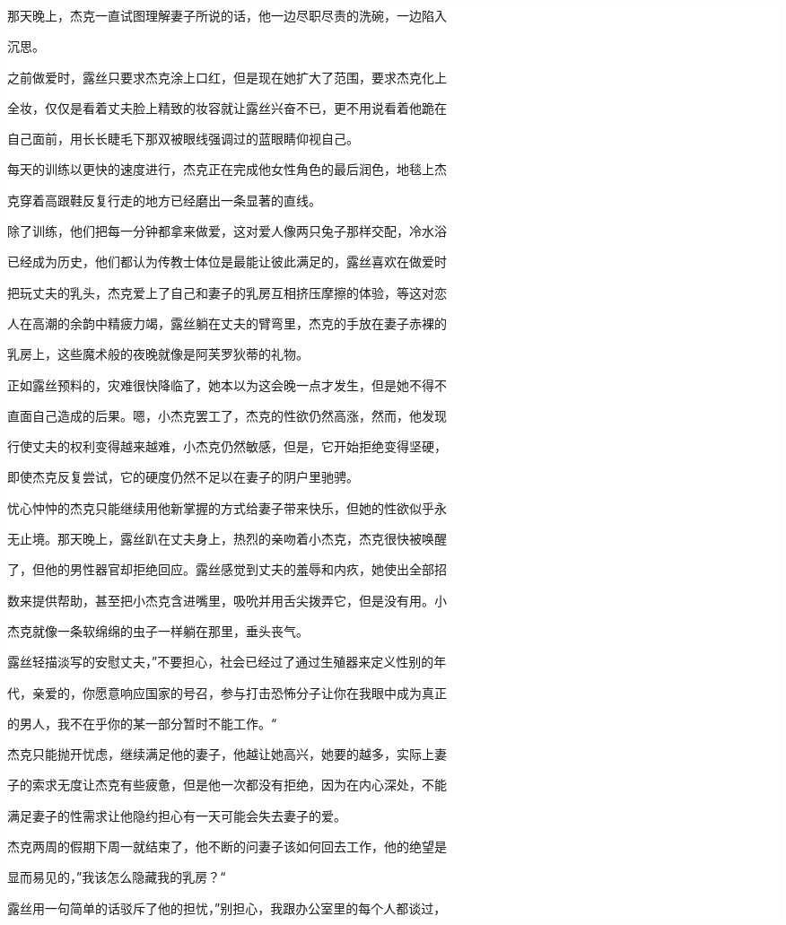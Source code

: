 

那天晚上，杰克一直试图理解妻子所说的话，他一边尽职尽责的洗碗，一边陷入

沉思。

之前做爱时，露丝只要求杰克涂上口红，但是现在她扩大了范围，要求杰克化上

全妆，仅仅是看着丈夫脸上精致的妆容就让露丝兴奋不已，更不用说看着他跪在

自己面前，用长长睫毛下那双被眼线强调过的蓝眼睛仰视自己。

每天的训练以更快的速度进行，杰克正在完成他女性角色的最后润色，地毯上杰

克穿着高跟鞋反复行走的地方已经磨出一条显著的直线。



除了训练，他们把每一分钟都拿来做爱，这对爱人像两只兔子那样交配，冷水浴

已经成为历史，他们都认为传教士体位是最能让彼此满足的，露丝喜欢在做爱时

把玩丈夫的乳头，杰克爱上了自己和妻子的乳房互相挤压摩擦的体验，等这对恋

人在高潮的余韵中精疲力竭，露丝躺在丈夫的臂弯里，杰克的手放在妻子赤裸的

乳房上，这些魔术般的夜晚就像是阿芙罗狄蒂的礼物。

正如露丝预料的，灾难很快降临了，她本以为这会晚一点才发生，但是她不得不

直面自己造成的后果。嗯，小杰克罢工了，杰克的性欲仍然高涨，然而，他发现

行使丈夫的权利变得越来越难，小杰克仍然敏感，但是，它开始拒绝变得坚硬，

即使杰克反复尝试，它的硬度仍然不足以在妻子的阴户里驰骋。

忧心忡忡的杰克只能继续用他新掌握的方式给妻子带来快乐，但她的性欲似乎永

无止境。那天晚上，露丝趴在丈夫身上，热烈的亲吻着小杰克，杰克很快被唤醒

了，但他的男性器官却拒绝回应。露丝感觉到丈夫的羞辱和内疚，她使出全部招

数来提供帮助，甚至把小杰克含进嘴里，吸吮并用舌尖拨弄它，但是没有用。小

杰克就像一条软绵绵的虫子一样躺在那里，垂头丧气。



露丝轻描淡写的安慰丈夫，”不要担心，社会已经过了通过生殖器来定义性别的年

代，亲爱的，你愿意响应国家的号召，参与打击恐怖分子让你在我眼中成为真正

的男人，我不在乎你的某一部分暂时不能工作。“

杰克只能抛开忧虑，继续满足他的妻子，他越让她高兴，她要的越多，实际上妻

子的索求无度让杰克有些疲惫，但是他一次都没有拒绝，因为在内心深处，不能

满足妻子的性需求让他隐约担心有一天可能会失去妻子的爱。

杰克两周的假期下周一就结束了，他不断的问妻子该如何回去工作，他的绝望是

显而易见的，”我该怎么隐藏我的乳房？“



露丝用一句简单的话驳斥了他的担忧，”别担心，我跟办公室里的每个人都谈过，
